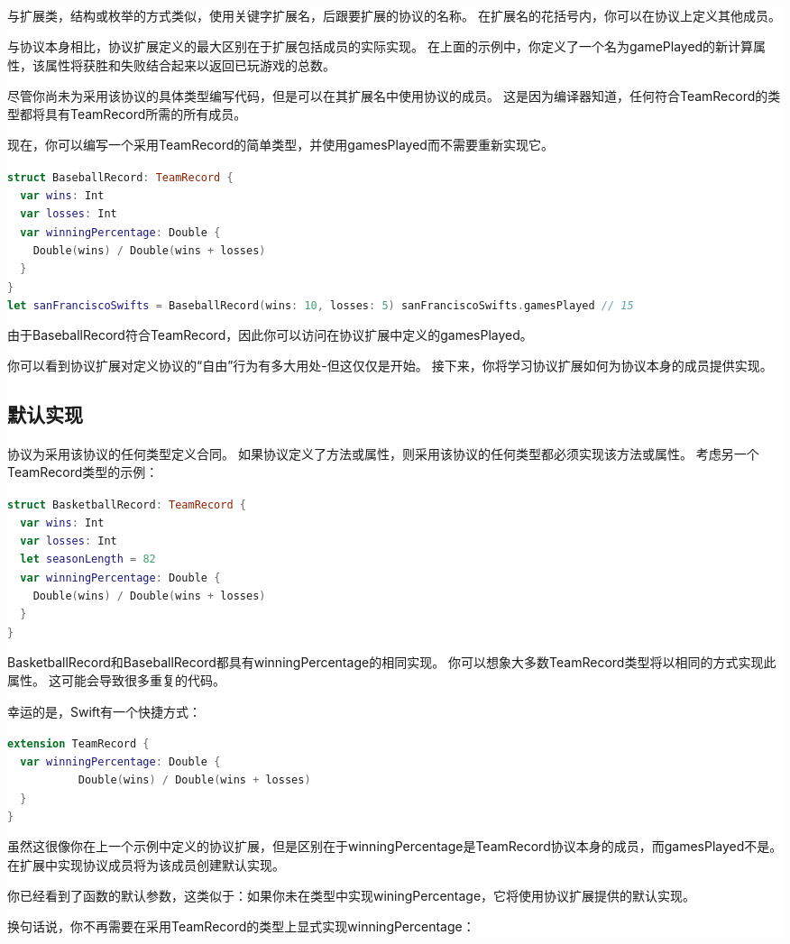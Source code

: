 与扩展类，结构或枚举的方式类似，使用关键字扩展名，后跟要扩展的协议的名称。 在扩展名的花括号内，你可以在协议上定义其他成员。

与协议本身相比，协议扩展定义的最大区别在于扩展包括成员的实际实现。 在上面的示例中，你定义了一个名为gamePlayed的新计算属性，该属性将获胜和失败结合起来以返回已玩游戏的总数。

尽管你尚未为采用该协议的具体类型编写代码，但是可以在其扩展名中使用协议的成员。 这是因为编译器知道，任何符合TeamRecord的类型都将具有TeamRecord所需的所有成员。

现在，你可以编写一个采用TeamRecord的简单类型，并使用gamesPlayed而不需要重新实现它。

``` Swift
struct BaseballRecord: TeamRecord {
  var wins: Int
  var losses: Int
  var winningPercentage: Double {
    Double(wins) / Double(wins + losses)
  }
}
let sanFranciscoSwifts = BaseballRecord(wins: 10, losses: 5) sanFranciscoSwifts.gamesPlayed // 15
```

由于BaseballRecord符合TeamRecord，因此你可以访问在协议扩展中定义的gamesPlayed。

你可以看到协议扩展对定义协议的“自由”行为有多大用处-但这仅仅是开始。 接下来，你将学习协议扩展如何为协议本身的成员提供实现。

## 默认实现

协议为采用该协议的任何类型定义合同。 如果协议定义了方法或属性，则采用该协议的任何类型都必须实现该方法或属性。 考虑另一个TeamRecord类型的示例：

``` Swift
struct BasketballRecord: TeamRecord {
  var wins: Int
  var losses: Int
  let seasonLength = 82
  var winningPercentage: Double {
    Double(wins) / Double(wins + losses)
  }
}
```

BasketballRecord和BaseballRecord都具有winningPercentage的相同实现。 你可以想象大多数TeamRecord类型将以相同的方式实现此属性。 这可能会导致很多重复的代码。

幸运的是，Swift有一个快捷方式：

``` Swift
extension TeamRecord {
  var winningPercentage: Double {
           Double(wins) / Double(wins + losses)
  }
}
```

虽然这很像你在上一个示例中定义的协议扩展，但是区别在于winningPercentage是TeamRecord协议本身的成员，而gamesPlayed不是。 在扩展中实现协议成员将为该成员创建默认实现。

你已经看到了函数的默认参数，这类似于：如果你未在类型中实现winingPercentage，它将使用协议扩展提供的默认实现。

换句话说，你不再需要在采用TeamRecord的类型上显式实现winningPercentage：
